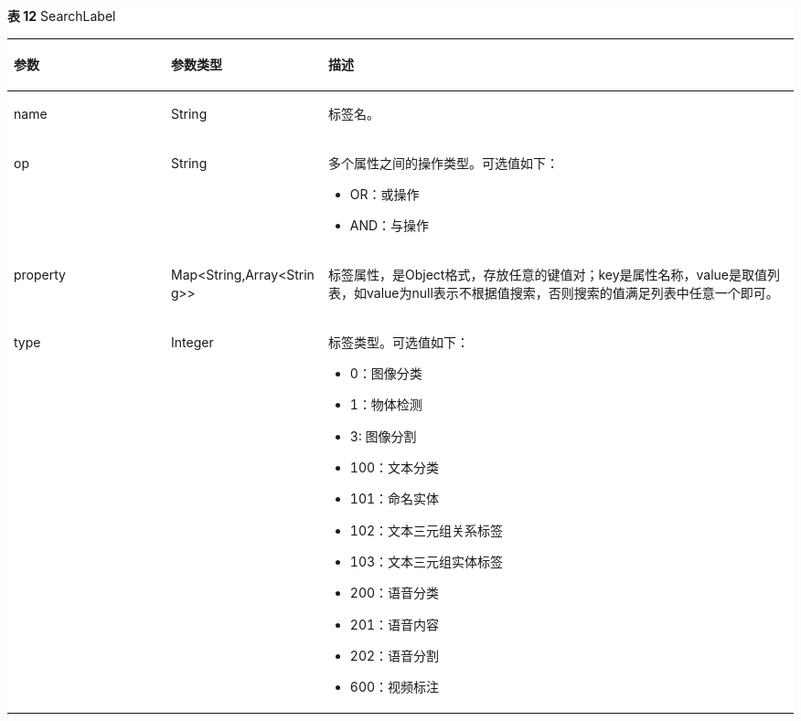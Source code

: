 **表 12**  SearchLabel

<a name="response_SearchLabel"></a>
<table><thead align="left"><tr><th class="cellrowborder" valign="top" width="20%" id="mcps1.2.4.1.1"><p>参数</p>
</th>
<th class="cellrowborder" valign="top" width="20%" id="mcps1.2.4.1.2"><p>参数类型</p>
</th>
<th class="cellrowborder" valign="top" width="60%" id="mcps1.2.4.1.3"><p>描述</p>
</th>
</tr>
</thead>
<tbody><tr><td class="cellrowborder" valign="top" width="20%" headers="mcps1.2.4.1.1 "><p>name</p>
</td>
<td class="cellrowborder" valign="top" width="20%" headers="mcps1.2.4.1.2 "><p>String</p>
</td>
<td class="cellrowborder" valign="top" width="60%" headers="mcps1.2.4.1.3 "><p>标签名。</p>
</td>
</tr>
<tr><td class="cellrowborder" valign="top" width="20%" headers="mcps1.2.4.1.1 "><p>op</p>
</td>
<td class="cellrowborder" valign="top" width="20%" headers="mcps1.2.4.1.2 "><p>String</p>
</td>
<td class="cellrowborder" valign="top" width="60%" headers="mcps1.2.4.1.3 "><p>多个属性之间的操作类型。可选值如下：</p>
<ul><li><p>OR：或操作</p>
</li><li><p>AND：与操作</p>
</li></ul>
</td>
</tr>
<tr><td class="cellrowborder" valign="top" width="20%" headers="mcps1.2.4.1.1 "><p>property</p>
</td>
<td class="cellrowborder" valign="top" width="20%" headers="mcps1.2.4.1.2 "><p>Map&lt;String,Array&lt;String&gt;&gt;</p>
</td>
<td class="cellrowborder" valign="top" width="60%" headers="mcps1.2.4.1.3 "><p>标签属性，是Object格式，存放任意的键值对；key是属性名称，value是取值列表，如value为null表示不根据值搜索，否则搜索的值满足列表中任意一个即可。</p>
</td>
</tr>
<tr><td class="cellrowborder" valign="top" width="20%" headers="mcps1.2.4.1.1 "><p>type</p>
</td>
<td class="cellrowborder" valign="top" width="20%" headers="mcps1.2.4.1.2 "><p>Integer</p>
</td>
<td class="cellrowborder" valign="top" width="60%" headers="mcps1.2.4.1.3 "><p>标签类型。可选值如下：</p>
<ul><li><p>0：图像分类</p>
</li><li><p>1：物体检测</p>
</li><li><p>3: 图像分割</p>
</li><li><p>100：文本分类</p>
</li><li><p>101：命名实体</p>
</li><li><p>102：文本三元组关系标签</p>
</li><li><p>103：文本三元组实体标签</p>
</li><li><p>200：语音分类</p>
</li><li><p>201：语音内容</p>
</li><li><p>202：语音分割</p>
</li><li><p>600：视频标注</p>
</li></ul>
</td>
</tr>
</tbody>
</table>
